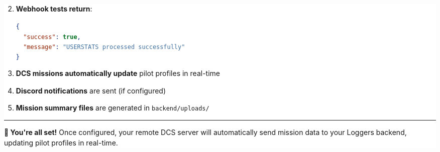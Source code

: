 2. **Webhook tests return**:
   ```json
   {
     "success": true,
     "message": "USERSTATS processed successfully"
   }
   ```

3. **DCS missions automatically update** pilot profiles in real-time
4. **Discord notifications** are sent (if configured)
5. **Mission summary files** are generated in `backend/uploads/`

---

**🎉 You're all set!** Once configured, your remote DCS server will automatically send mission data to your Loggers backend, updating pilot profiles in real-time. 